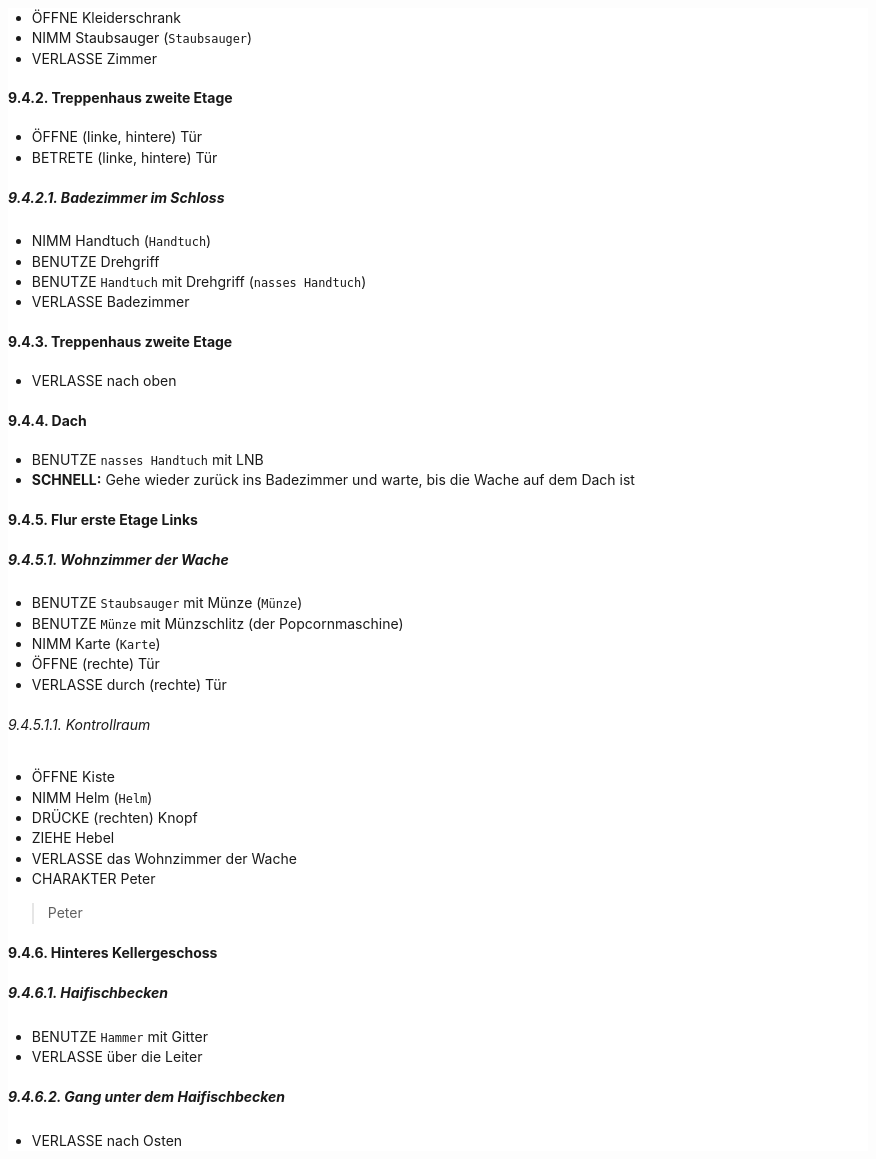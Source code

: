 - ÖFFNE Kleiderschrank
- NIMM Staubsauger (`Staubsauger`)
- VERLASSE Zimmer

#### 9.4.2. Treppenhaus zweite Etage

- ÖFFNE (linke, hintere) Tür
- BETRETE (linke, hintere) Tür

##### 9.4.2.1. Badezimmer im Schloss

- NIMM Handtuch (`Handtuch`)
- BENUTZE Drehgriff
- BENUTZE `Handtuch` mit Drehgriff (`nasses Handtuch`)
- VERLASSE Badezimmer

#### 9.4.3. Treppenhaus zweite Etage

- VERLASSE nach oben

#### 9.4.4. Dach

- BENUTZE `nasses Handtuch` mit LNB
- **SCHNELL:** Gehe wieder zurück ins Badezimmer und warte, bis die Wache auf dem Dach ist

#### 9.4.5. Flur erste Etage Links

##### 9.4.5.1. Wohnzimmer der Wache

- BENUTZE `Staubsauger` mit Münze (`Münze`)
- BENUTZE `Münze` mit Münzschlitz (der Popcornmaschine)
- NIMM Karte (`Karte`)
- ÖFFNE (rechte) Tür
- VERLASSE durch (rechte) Tür

###### 9.4.5.1.1. Kontrollraum

- ÖFFNE Kiste
- NIMM Helm (`Helm`)
- DRÜCKE (rechten) Knopf
- ZIEHE Hebel
- VERLASSE das Wohnzimmer der Wache
- CHARAKTER Peter

> Peter

#### 9.4.6. Hinteres Kellergeschoss

##### 9.4.6.1. Haifischbecken

- BENUTZE `Hammer` mit Gitter
- VERLASSE über die Leiter

##### 9.4.6.2. Gang unter dem Haifischbecken

- VERLASSE nach Osten

